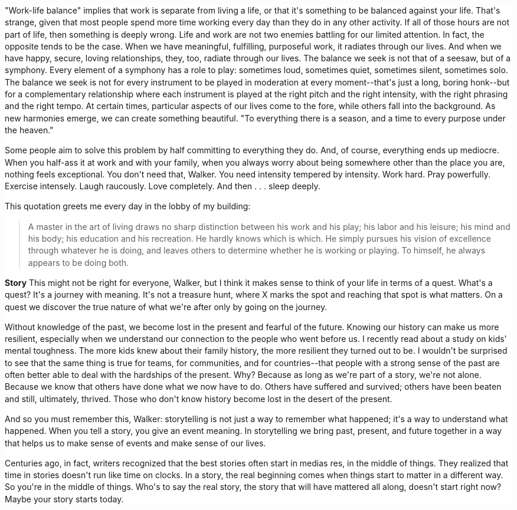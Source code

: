 "Work-life balance" implies that work is separate from living a life, or that it's something to be balanced against your life. That's strange, given that most people spend more time working every day than they do in any other activity. If all of those hours are not part of life, then something is deeply wrong. Life and work are not two enemies battling for our limited attention. In fact, the opposite tends to be the case. When we have meaningful, fulfilling, purposeful work, it radiates through our lives. And when we have happy, secure, loving relationships, they, too, radiate through our lives. The balance we seek is not that of a seesaw, but of a symphony. Every element of a symphony has a role to play: sometimes loud, sometimes quiet, sometimes silent, sometimes solo. The balance we seek is not for every instrument to be played in moderation at every moment--that's just a long, boring honk--but for a complementary relationship where each instrument is played at the right pitch and the right intensity, with the right phrasing and the right tempo. At certain times, particular aspects of our lives come to the fore, while others fall into the background. As new harmonies emerge, we can create something beautiful. "To everything there is a season, and a time to every purpose under the heaven."

Some people aim to solve this problem by half committing to everything they do. And, of course, everything ends up mediocre. When you half-ass it at work and with your family, when you always worry about being somewhere other than the place you are, nothing feels exceptional. You don't need that, Walker. You need intensity tempered by intensity. Work hard. Pray powerfully. Exercise intensely. Laugh raucously. Love completely. And then . . . sleep deeply.

This quotation greets me every day in the lobby of my building: 



<blockquote>A master in the art of living draws no sharp distinction between his work and his play; his labor and his leisure; his mind and his body; his education and his recreation. He hardly knows which is which. He simply pursues his vision of excellence through whatever he is doing, and leaves others to determine whether he is working or playing. To himself, he always appears to be doing both.</blockquote>



**Story**
This might not be right for everyone, Walker, but I think it makes sense to think of your life in terms of a quest. What's a quest? It's a journey with meaning. It's not a treasure hunt, where X marks the spot and reaching that spot is what matters. On a quest we discover the true nature of what we're after only by going on the journey.

Without knowledge of the past, we become lost in the present and fearful of the future. Knowing our history can make us more resilient, especially when we understand our connection to the people who went before us. I recently read about a study on kids' mental toughness. The more kids knew about their family history, the more resilient they turned out to be. I wouldn't be surprised to see that the same thing is true for teams, for communities, and for countries--that people with a strong sense of the past are often better able to deal with the hardships of the present. Why? Because as long as we're part of a story, we're not alone. Because we know that others have done what we now have to do. Others have suffered and survived; others have been beaten and still, ultimately, thrived. Those who don't know history become lost in the desert of the present.

And so you must remember this, Walker: storytelling is not just a way to remember what happened; it's a way to understand what happened. When you tell a story, you give an event meaning. In storytelling we bring past, present, and future together in a way that helps us to make sense of events and make sense of our lives.

Centuries ago, in fact, writers recognized that the best stories often start in medias res, in the middle of things. They realized that time in stories doesn't run like time on clocks. In a story, the real beginning comes when things start to matter in a different way. So you're in the middle of things. Who's to say the real story, the story that will have mattered all along, doesn't start right now? Maybe your story starts today.
